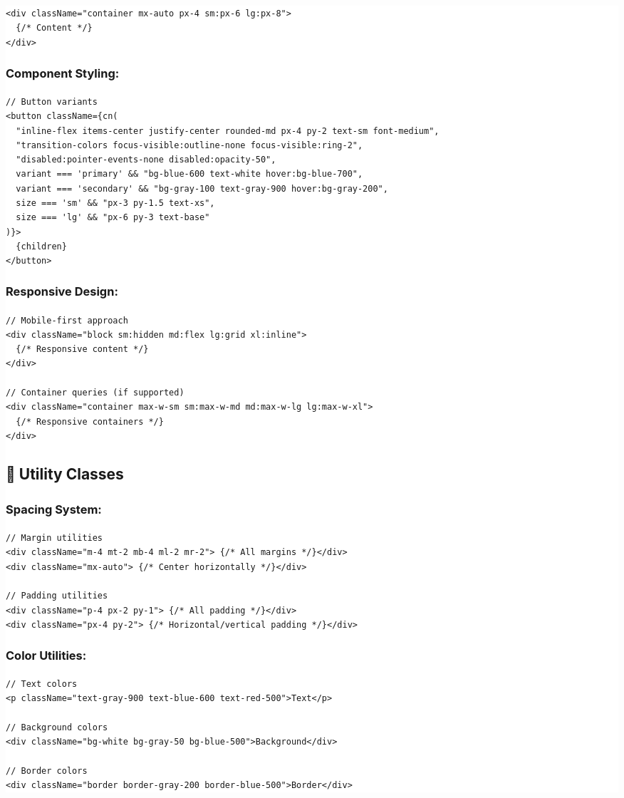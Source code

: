 ```tsx
<div className="container mx-auto px-4 sm:px-6 lg:px-8">
  {/* Content */}
</div>
```

### **Component Styling:**
```tsx
// Button variants
<button className={cn(
  "inline-flex items-center justify-center rounded-md px-4 py-2 text-sm font-medium",
  "transition-colors focus-visible:outline-none focus-visible:ring-2",
  "disabled:pointer-events-none disabled:opacity-50",
  variant === 'primary' && "bg-blue-600 text-white hover:bg-blue-700",
  variant === 'secondary' && "bg-gray-100 text-gray-900 hover:bg-gray-200",
  size === 'sm' && "px-3 py-1.5 text-xs",
  size === 'lg' && "px-6 py-3 text-base"
)}>
  {children}
</button>
```

### **Responsive Design:**
```tsx
// Mobile-first approach
<div className="block sm:hidden md:flex lg:grid xl:inline">
  {/* Responsive content */}
</div>

// Container queries (if supported)
<div className="container max-w-sm sm:max-w-md md:max-w-lg lg:max-w-xl">
  {/* Responsive containers */}
</div>
```

## 🔧 Utility Classes

### **Spacing System:**
```tsx
// Margin utilities
<div className="m-4 mt-2 mb-4 ml-2 mr-2"> {/* All margins */}</div>
<div className="mx-auto"> {/* Center horizontally */}</div>

// Padding utilities
<div className="p-4 px-2 py-1"> {/* All padding */}</div>
<div className="px-4 py-2"> {/* Horizontal/vertical padding */}</div>
```

### **Color Utilities:**
```tsx
// Text colors
<p className="text-gray-900 text-blue-600 text-red-500">Text</p>

// Background colors
<div className="bg-white bg-gray-50 bg-blue-500">Background</div>

// Border colors
<div className="border border-gray-200 border-blue-500">Border</div>
```
